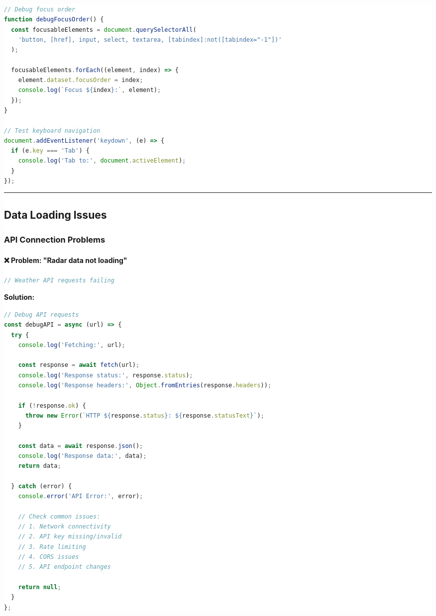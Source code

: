 ```javascript
// Debug focus order
function debugFocusOrder() {
  const focusableElements = document.querySelectorAll(
    'button, [href], input, select, textarea, [tabindex]:not([tabindex="-1"])'
  );
  
  focusableElements.forEach((element, index) => {
    element.dataset.focusOrder = index;
    console.log(`Focus ${index}:`, element);
  });
}

// Test keyboard navigation
document.addEventListener('keydown', (e) => {
  if (e.key === 'Tab') {
    console.log('Tab to:', document.activeElement);
  }
});
```

---

## Data Loading Issues

### API Connection Problems

#### ❌ Problem: "Radar data not loading"
```javascript
// Weather API requests failing
```

**Solution:**
```javascript
// Debug API requests
const debugAPI = async (url) => {
  try {
    console.log('Fetching:', url);
    
    const response = await fetch(url);
    console.log('Response status:', response.status);
    console.log('Response headers:', Object.fromEntries(response.headers));
    
    if (!response.ok) {
      throw new Error(`HTTP ${response.status}: ${response.statusText}`);
    }
    
    const data = await response.json();
    console.log('Response data:', data);
    return data;
    
  } catch (error) {
    console.error('API Error:', error);
    
    // Check common issues:
    // 1. Network connectivity
    // 2. API key missing/invalid
    // 3. Rate limiting
    // 4. CORS issues
    // 5. API endpoint changes
    
    return null;
  }
};
```